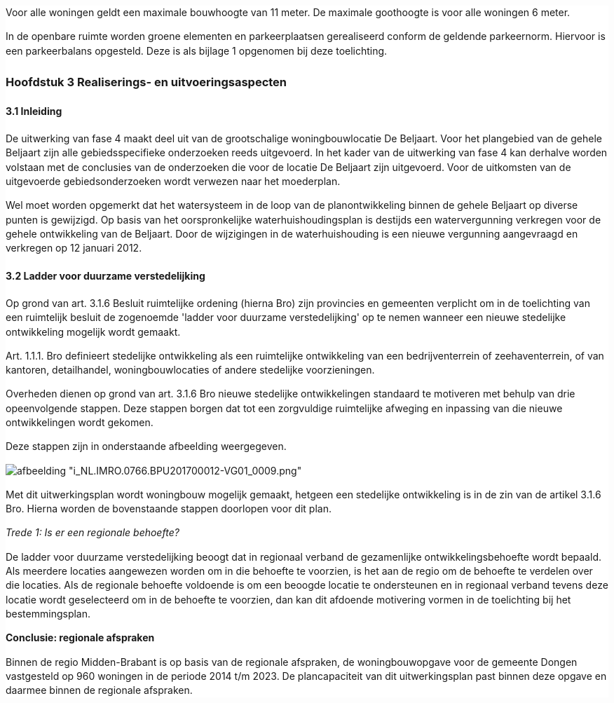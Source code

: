 Voor alle woningen geldt een maximale bouwhoogte van 11 meter. De maximale goothoogte is voor alle woningen 6 meter.

In de openbare ruimte worden groene elementen en parkeerplaatsen gerealiseerd conform de geldende parkeernorm. Hiervoor is een parkeerbalans opgesteld. Deze is als bijlage 1 opgenomen bij deze toelichting.

### Hoofdstuk 3 Realiserings\- en uitvoeringsaspecten

#### 3\.1 Inleiding

De uitwerking van fase 4 maakt deel uit van de grootschalige woningbouwlocatie De Beljaart. Voor het plangebied van de gehele Beljaart zijn alle gebiedsspecifieke onderzoeken reeds uitgevoerd. In het kader van de uitwerking van fase 4 kan derhalve worden volstaan met de conclusies van de onderzoeken die voor de locatie De Beljaart zijn uitgevoerd. Voor de uitkomsten van de uitgevoerde gebiedsonderzoeken wordt verwezen naar het moederplan.

Wel moet worden opgemerkt dat het watersysteem in de loop van de planontwikkeling binnen de gehele Beljaart op diverse punten is gewijzigd. Op basis van het oorspronkelijke waterhuishoudingsplan is destijds een watervergunning verkregen voor de gehele ontwikkeling van de Beljaart. Door de wijzigingen in de waterhuishouding is een nieuwe vergunning aangevraagd en verkregen op 12 januari 2012\.

#### 3\.2 Ladder voor duurzame verstedelijking

Op grond van art. 3\.1\.6 Besluit ruimtelijke ordening (hierna Bro) zijn provincies en gemeenten verplicht om in de toelichting van een ruimtelijk besluit de zogenoemde 'ladder voor duurzame verstedelijking' op te nemen wanneer een nieuwe stedelijke ontwikkeling mogelijk wordt gemaakt.

Art. 1\.1\.1\. Bro definieert stedelijke ontwikkeling als een ruimtelijke ontwikkeling van een bedrijventerrein of zeehaventerrein, of van kantoren, detailhandel, woningbouwlocaties of andere stedelijke voorzieningen.

Overheden dienen op grond van art. 3\.1\.6 Bro nieuwe stedelijke ontwikkelingen standaard te motiveren met behulp van drie opeenvolgende stappen. Deze stappen borgen dat tot een zorgvuldige ruimtelijke afweging en inpassing van die nieuwe ontwikkelingen wordt gekomen.

Deze stappen zijn in onderstaande afbeelding weergegeven.

![afbeelding "i_NL.IMRO.0766.BPU201700012-VG01_0009.png"](i_NL.IMRO.0766.BPU201700012-VG01_0009.png)

Met dit uitwerkingsplan wordt woningbouw mogelijk gemaakt, hetgeen een stedelijke ontwikkeling is in de zin van de artikel 3\.1\.6 Bro. Hierna worden de bovenstaande stappen doorlopen voor dit plan.

*Trede 1: Is er een regionale behoefte?*

De ladder voor duurzame verstedelijking beoogt dat in regionaal verband de gezamenlijke ontwikkelingsbehoefte wordt bepaald. Als meerdere locaties aangewezen worden om in die behoefte te voorzien, is het aan de regio om de behoefte te verdelen over die locaties. Als de regionale behoefte voldoende is om een beoogde locatie te ondersteunen en in regionaal verband tevens deze locatie wordt geselecteerd om in de behoefte te voorzien, dan kan dit afdoende motivering vormen in de toelichting bij het bestemmingsplan.

**Conclusie: regionale afspraken**

Binnen de regio Midden\-Brabant is op basis van de regionale afspraken, de woningbouwopgave voor de gemeente Dongen vastgesteld op 960 woningen in de periode 2014 t/m 2023\. De plancapaciteit van dit uitwerkingsplan past binnen deze opgave en daarmee binnen de regionale afspraken.
